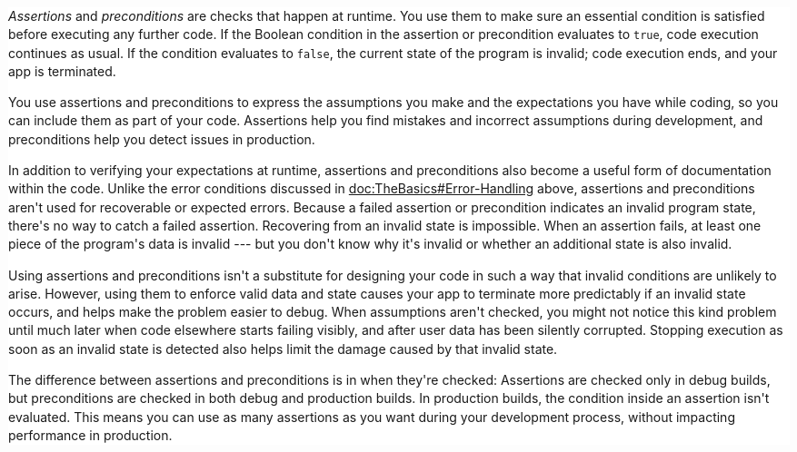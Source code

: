 *Assertions* and *preconditions*
are checks that happen at runtime.
You use them to make sure an essential condition is satisfied
before executing any further code.
If the Boolean condition in the assertion or precondition
evaluates to `true`,
code execution continues as usual.
If the condition evaluates to `false`,
the current state of the program is invalid;
code execution ends, and your app is terminated.

You use assertions and preconditions
to express the assumptions you make
and the expectations you have
while coding,
so you can include them as part of your code.
Assertions help you find mistakes and incorrect assumptions during development,
and preconditions help you detect issues in production.

In addition to verifying your expectations at runtime,
assertions and preconditions also become a useful form of documentation
within the code.
Unlike the error conditions discussed in <doc:TheBasics#Error-Handling> above,
assertions and preconditions aren't used
for recoverable or expected errors.
Because a failed assertion or precondition
indicates an invalid program state,
there's no way to catch a failed assertion.
Recovering from an invalid state is impossible.
When an assertion fails,
at least one piece of the program's data is invalid ---
but you don't know why it's invalid
or whether an additional state is also invalid.

Using assertions and preconditions
isn't a substitute for designing your code in such a way
that invalid conditions are unlikely to arise.
However,
using them to enforce valid data and state
causes your app to terminate more predictably
if an invalid state occurs,
and helps make the problem easier to debug.
When assumptions aren't checked,
you might not notice this kind problem until much later
when code elsewhere starts failing visibly,
and after user data has been silently corrupted.
Stopping execution as soon as an invalid state is detected
also helps limit the damage caused by that invalid state.

The difference between assertions and preconditions is in when they're checked:
Assertions are checked only in debug builds,
but preconditions are checked in both debug and production builds.
In production builds,
the condition inside an assertion isn't evaluated.
This means you can use as many assertions as you want
during your development process,
without impacting performance in production.
